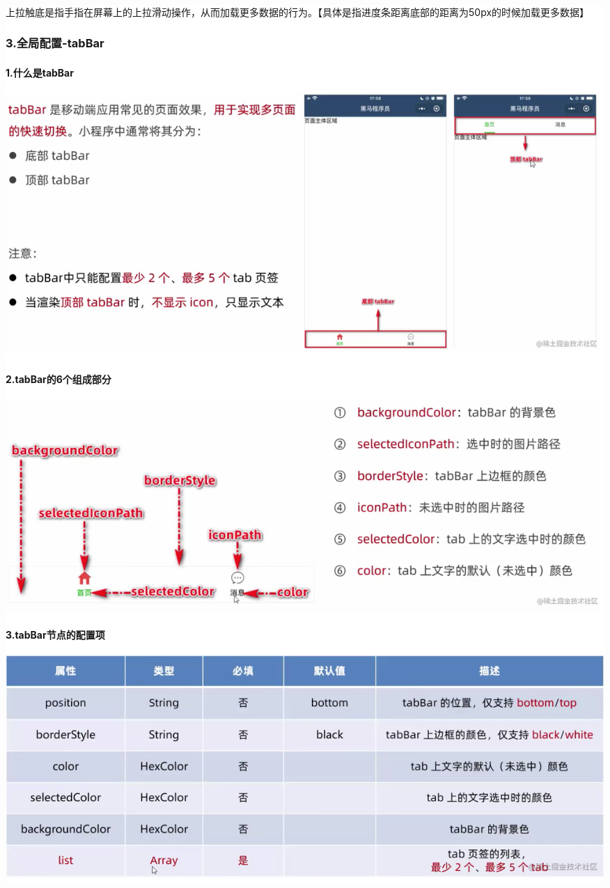上拉触底是指手指在屏幕上的上拉滑动操作，从而加载更多数据的行为。【具体是指进度条距离底部的距离为50px的时候加载更多数据】
### 3.全局配置-tabBar
#### 1.什么是tabBar

![](images\24.png)

#### 2.tabBar的6个组成部分
![](images\25.png)

#### 3.tabBar节点的配置项

![](images\26.png)